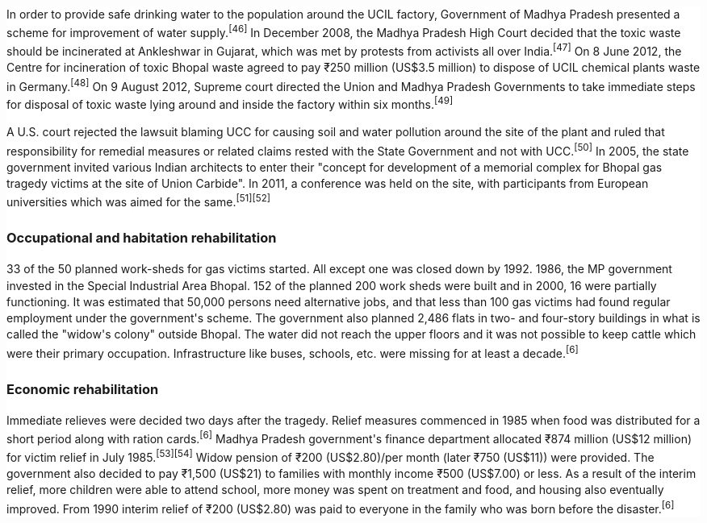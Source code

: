 In order to provide safe drinking water to the population around the
UCIL factory, Government of Madhya Pradesh presented a scheme for
improvement of water supply.<sup>\[46\]</sup> In December 2008, the
Madhya Pradesh High Court decided that the toxic waste should be
incinerated at Ankleshwar in Gujarat, which was met by protests from
activists all over India.<sup>\[47\]</sup> On 8 June 2012, the Centre
for incineration of toxic Bhopal waste agreed to pay ₹250 million
(US\$3.5 million) to dispose of UCIL chemical plants waste in
Germany.<sup>\[48\]</sup> On 9 August 2012, Supreme court directed the
Union and Madhya Pradesh Governments to take immediate steps for
disposal of toxic waste lying around and inside the factory within six
months.<sup>\[49\]</sup>

A U.S. court rejected the lawsuit blaming UCC for causing soil and water
pollution around the site of the plant and ruled that responsibility for
remedial measures or related claims rested with the State Government and
not with UCC.<sup>\[50\]</sup> In 2005, the state government invited
various Indian architects to enter their "concept for development of a
memorial complex for Bhopal gas tragedy victims at the site of Union
Carbide". In 2011, a conference was held on the site, with participants
from European universities which was aimed for the
same.<sup>\[51\]\[52\]</sup>

### Occupational and habitation rehabilitation

33 of the 50 planned work-sheds for gas victims started. All except one
was closed down by 1992. 1986, the MP government invested in the Special
Industrial Area Bhopal. 152 of the planned 200 work sheds were built and
in 2000, 16 were partially functioning. It was estimated that 50,000
persons need alternative jobs, and that less than 100 gas victims had
found regular employment under the government's scheme. The government
also planned 2,486 flats in two- and four-story buildings in what is
called the "widow's colony" outside Bhopal. The water did not reach the
upper floors and it was not possible to keep cattle which were their
primary occupation. Infrastructure like buses, schools, etc. were
missing for at least a decade.<sup>\[6\]</sup>

### Economic rehabilitation

Immediate relieves were decided two days after the tragedy. Relief
measures commenced in 1985 when food was distributed for a short period
along with ration cards.<sup>\[6\]</sup> Madhya Pradesh government's
finance department allocated ₹874 million (US\$12 million) for victim
relief in July 1985.<sup>\[53\]\[54\]</sup> Widow pension of ₹200
(US\$2.80)/per month (later ₹750 (US\$11)) were provided. The government
also decided to pay ₹1,500 (US\$21) to families with monthly income ₹500
(US\$7.00) or less. As a result of the interim relief, more children
were able to attend school, more money was spent on treatment and food,
and housing also eventually improved. From 1990 interim relief of ₹200
(US\$2.80) was paid to everyone in the family who was born before the
disaster.<sup>\[6\]</sup>
